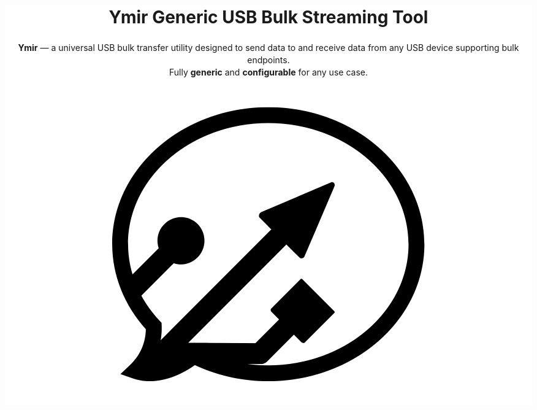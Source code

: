 <h1 align="center">Ymir Generic USB Bulk Streaming Tool</h1>
<p align="center">
  <b>Ymir</b> — a universal USB bulk transfer utility designed to send data to and receive data from any USB device supporting bulk endpoints.<br>
  Fully <b>generic</b> and <b>configurable</b> for any use case.
</p>

<p align="center">
  <img src="https://github.com/av2xn/Ymir/blob/main/ymir-logo.png" alt="Ymir Logo" width="512" height="512">
</p>
